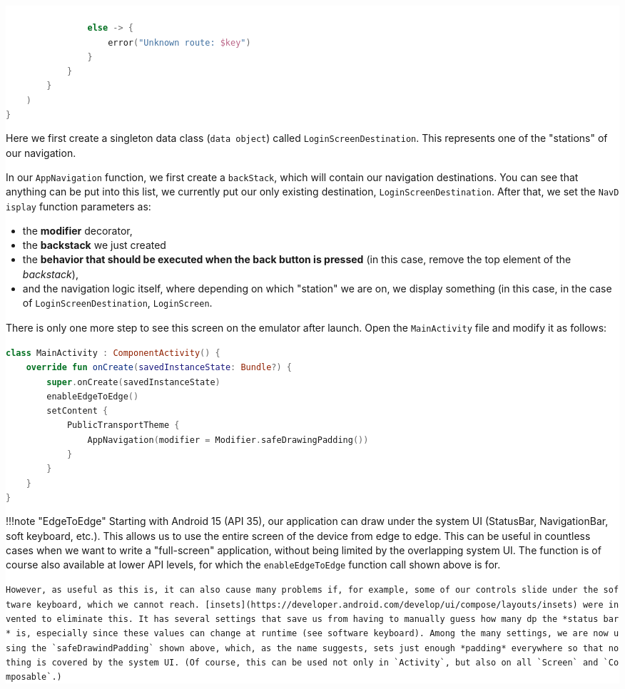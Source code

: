 ```kotlin

                else -> {
                    error("Unknown route: $key")
                }
            }
        }
    )
}
```

Here we first create a singleton data class (`data object`) called `LoginScreenDestination`. This represents one of the "stations" of our navigation.

In our `AppNavigation` function, we first create a `backStack`, which will contain our navigation destinations. You can see that anything can be put into this list, we currently put our only existing destination, `LoginScreenDestination`. After that, we set the `NavDisplay` function parameters as:

* the **modifier** decorator,
* the **backstack** we just created
* the **behavior that should be executed when the back button is pressed** (in this case, remove the top element of the *backstack*),
* and the navigation logic itself, where depending on which "station" we are on, we display something (in this case, in the case of `LoginScreenDestination`, `LoginScreen`.


There is only one more step to see this screen on the emulator after launch. Open the `MainActivity` file and modify it as follows:


```kotlin
class MainActivity : ComponentActivity() {
    override fun onCreate(savedInstanceState: Bundle?) {
        super.onCreate(savedInstanceState)
        enableEdgeToEdge()
        setContent {
            PublicTransportTheme {
                AppNavigation(modifier = Modifier.safeDrawingPadding())
            }
        }
    }
}
```

!!!note "EdgeToEdge"
	Starting with Android 15 (API 35), our application can draw under the system UI (StatusBar, NavigationBar, soft keyboard, etc.). This allows us to use the entire screen of the device from edge to edge. This can be useful in countless cases when we want to write a "full-screen" application, without being limited by the overlapping system UI. The function is of course also available at lower API levels, for which the `enableEdgeToEdge` function call shown above is for.

    However, as useful as this is, it can also cause many problems if, for example, some of our controls slide under the software keyboard, which we cannot reach. [insets](https://developer.android.com/develop/ui/compose/layouts/insets) were invented to eliminate this. It has several settings that save us from having to manually guess how many dp the *status bar* is, especially since these values ​​can change at runtime (see software keyboard). Among the many settings, we are now using the `safeDrawindPadding` shown above, which, as the name suggests, sets just enough *padding* everywhere so that nothing is covered by the system UI. (Of course, this can be used not only in `Activity`, but also on all `Screen` and `Composable`.)
